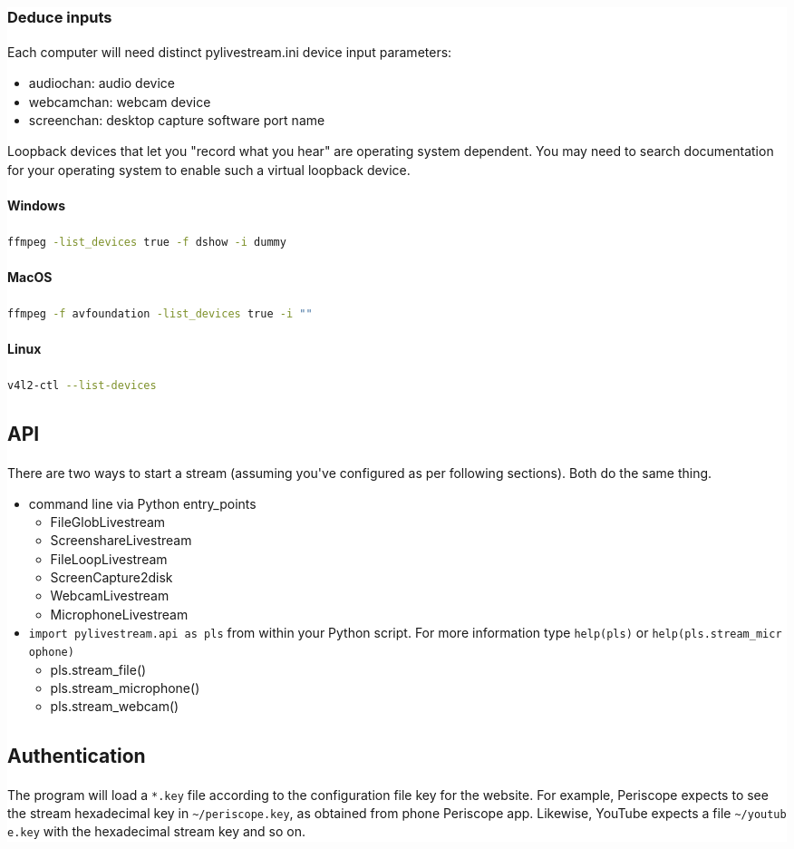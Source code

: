 ### Deduce inputs

Each computer will need distinct pylivestream.ini device input parameters:

* audiochan: audio device
* webcamchan: webcam device
* screenchan: desktop capture software port name

Loopback devices that let you "record what you hear" are operating system dependent.
You may need to search documentation for your operating system to enable such a virtual loopback device.

#### Windows

```sh
ffmpeg -list_devices true -f dshow -i dummy
```

#### MacOS

```sh
ffmpeg -f avfoundation -list_devices true -i ""
```

#### Linux

```sh
v4l2-ctl --list-devices
```

## API

There are two ways to start a stream (assuming you've configured as per following sections).
Both do the same thing.

* command line via Python entry_points
    * FileGlobLivestream
    * ScreenshareLivestream
    * FileLoopLivestream
    * ScreenCapture2disk
    * WebcamLivestream
    * MicrophoneLivestream
* `import pylivestream.api as pls` from within your Python script. For more information type `help(pls)` or `help(pls.stream_microphone)`
    * pls.stream_file()
    * pls.stream_microphone()
    * pls.stream_webcam()


## Authentication


The program will load a `*.key` file according to the configuration file key for the website.
For example, Periscope expects to see the stream hexadecimal key in `~/periscope.key`, as obtained from phone Periscope app.
Likewise, YouTube expects a file `~/youtube.key` with the hexadecimal stream key and so on.
